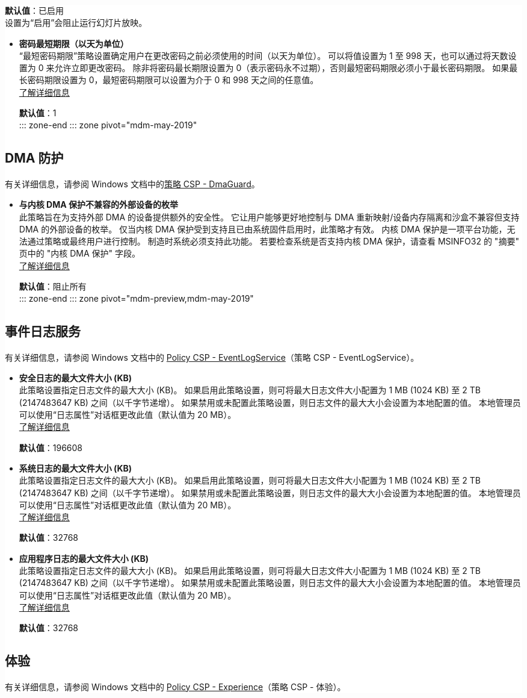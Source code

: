   **默认值**：已启用  
  设置为“启用”会阻止运行幻灯片放映。  

- **密码最短期限（以天为单位）**  
  “最短密码期限”策略设置确定用户在更改密码之前必须使用的时间（以天为单位）。 可以将值设置为 1 至 998 天，也可以通过将天数设置为 0 来允许立即更改密码。 除非将密码最长期限设置为 0（表示密码永不过期），否则最短密码期限必须小于最长密码期限。 如果最长密码期限设置为 0，最短密码期限可以设置为介于 0 和 998 天之间的任意值。  
  [了解详细信息](https://go.microsoft.com/fwlink/?linkid=2067022) 
  
  **默认值**：1  
::: zone-end
::: zone pivot="mdm-may-2019"

## <a name="dma-guard"></a>DMA 防护  
有关详细信息，请参阅 Windows 文档中的[策略 CSP - DmaGuard](https://docs.microsoft.com/windows/client-management/mdm/policy-csp-dmaguard)。
- **与内核 DMA 保护不兼容的外部设备的枚举**  
  此策略旨在为支持外部 DMA 的设备提供额外的安全性。 它让用户能够更好地控制与 DMA 重新映射/设备内存隔离和沙盒不兼容但支持 DMA 的外部设备的枚举。 仅当内核 DMA 保护受到支持且已由系统固件启用时，此策略才有效。 内核 DMA 保护是一项平台功能，无法通过策略或最终用户进行控制。 制造时系统必须支持此功能。 若要检查系统是否支持内核 DMA 保护，请查看 MSINFO32 的 "摘要" 页中的 "内核 DMA 保护" 字段。  
  [了解详细信息](https://docs.microsoft.com/windows/client-management/mdm/policy-csp-dmaguard#dmaguard-deviceenumerationpolicy)

  **默认值**：阻止所有   
::: zone-end
::: zone pivot="mdm-preview,mdm-may-2019"

## <a name="event-log-service"></a>事件日志服务  
有关详细信息，请参阅 Windows 文档中的 [Policy CSP - EventLogService](https://docs.microsoft.com/windows/client-management/mdm/policy-csp-eventlogservice)（策略 CSP - EventLogService）。  

- **安全日志的最大文件大小 (KB)**  
  此策略设置指定日志文件的最大大小 (KB)。 如果启用此策略设置，则可将最大日志文件大小配置为 1 MB (1024 KB) 至 2 TB (2147483647 KB) 之间（以千字节递增）。 如果禁用或未配置此策略设置，则日志文件的最大大小会设置为本地配置的值。 本地管理员可以使用“日志属性”对话框更改此值（默认值为 20 MB）。  
  [了解详细信息](https://go.microsoft.com/fwlink/?linkid=2067042)  
  
   **默认值**：196608  

- **系统日志的最大文件大小 (KB)**  
  此策略设置指定日志文件的最大大小 (KB)。 如果启用此策略设置，则可将最大日志文件大小配置为 1 MB (1024 KB) 至 2 TB (2147483647 KB) 之间（以千字节递增）。 如果禁用或未配置此策略设置，则日志文件的最大大小会设置为本地配置的值。 本地管理员可以使用“日志属性”对话框更改此值（默认值为 20 MB）。  
  [了解详细信息](https://go.microsoft.com/fwlink/?linkid=2066798)  
  
  **默认值**：32768  

- **应用程序日志的最大文件大小 (KB)**  
  此策略设置指定日志文件的最大大小 (KB)。 如果启用此策略设置，则可将最大日志文件大小配置为 1 MB (1024 KB) 至 2 TB (2147483647 KB) 之间（以千字节递增）。 如果禁用或未配置此策略设置，则日志文件的最大大小会设置为本地配置的值。 本地管理员可以使用“日志属性”对话框更改此值（默认值为 20 MB）。  
  [了解详细信息](https://go.microsoft.com/fwlink/?linkid=2067125)  
  
  **默认值**：32768  

## <a name="experience"></a>体验  
有关详细信息，请参阅 Windows 文档中的 [Policy CSP - Experience](https://docs.microsoft.com/windows/client-management/mdm/policy-csp-experience)（策略 CSP - 体验）。  
